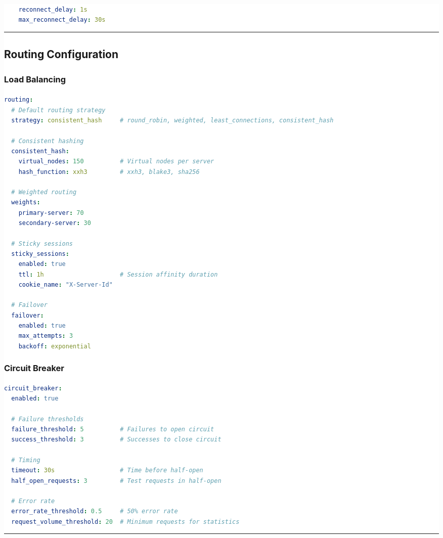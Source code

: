 ```yaml
    reconnect_delay: 1s
    max_reconnect_delay: 30s
```

---

## Routing Configuration

### Load Balancing

```yaml
routing:
  # Default routing strategy
  strategy: consistent_hash     # round_robin, weighted, least_connections, consistent_hash

  # Consistent hashing
  consistent_hash:
    virtual_nodes: 150          # Virtual nodes per server
    hash_function: xxh3         # xxh3, blake3, sha256

  # Weighted routing
  weights:
    primary-server: 70
    secondary-server: 30

  # Sticky sessions
  sticky_sessions:
    enabled: true
    ttl: 1h                     # Session affinity duration
    cookie_name: "X-Server-Id"

  # Failover
  failover:
    enabled: true
    max_attempts: 3
    backoff: exponential
```

### Circuit Breaker

```yaml
circuit_breaker:
  enabled: true

  # Failure thresholds
  failure_threshold: 5          # Failures to open circuit
  success_threshold: 3          # Successes to close circuit

  # Timing
  timeout: 30s                  # Time before half-open
  half_open_requests: 3         # Test requests in half-open

  # Error rate
  error_rate_threshold: 0.5     # 50% error rate
  request_volume_threshold: 20  # Minimum requests for statistics
```

---